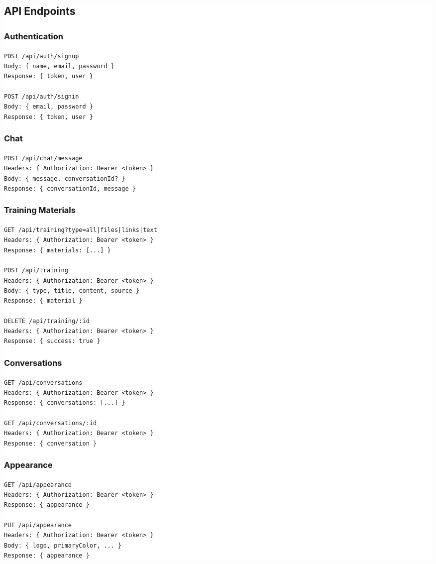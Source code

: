 ## API Endpoints

### Authentication
```
POST /api/auth/signup
Body: { name, email, password }
Response: { token, user }

POST /api/auth/signin
Body: { email, password }
Response: { token, user }
```

### Chat
```
POST /api/chat/message
Headers: { Authorization: Bearer <token> }
Body: { message, conversationId? }
Response: { conversationId, message }
```

### Training Materials
```
GET /api/training?type=all|files|links|text
Headers: { Authorization: Bearer <token> }
Response: { materials: [...] }

POST /api/training
Headers: { Authorization: Bearer <token> }
Body: { type, title, content, source }
Response: { material }

DELETE /api/training/:id
Headers: { Authorization: Bearer <token> }
Response: { success: true }
```

### Conversations
```
GET /api/conversations
Headers: { Authorization: Bearer <token> }
Response: { conversations: [...] }

GET /api/conversations/:id
Headers: { Authorization: Bearer <token> }
Response: { conversation }
```

### Appearance
```
GET /api/appearance
Headers: { Authorization: Bearer <token> }
Response: { appearance }

PUT /api/appearance
Headers: { Authorization: Bearer <token> }
Body: { logo, primaryColor, ... }
Response: { appearance }
```
